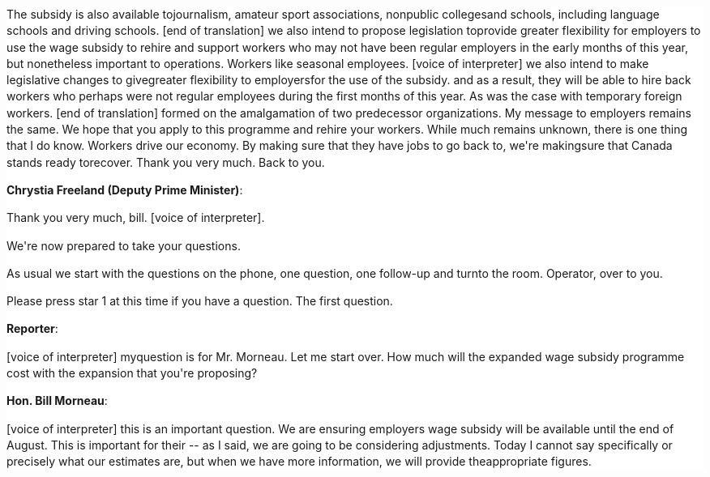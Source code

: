 The subsidy is also available tojournalism, amateur sport associations, nonpublic collegesand schools, including language schools and driving schools.
[end of translation] we also intend to propose legislation toprovide greater flexibility for employers to use the wage subsidy to rehire and support workers who may not have been regular employers in the early months of this year, but nonetheless important to operations.
Workers like seasonal employees.
[voice of interpreter] we also intend to make legislative changes to givegreater flexibility to employersfor the use of the subsidy.
and as a result, they will be able to hire back workers who perhaps were not regular employees during the first months of this year.
As was the case with temporary foreign workers.
[end of translation] formed on the amalgamation of two predecessor organizations.
My message to employers remains the same.
We hope that you apply to this programme and rehire your workers.
While much remains unknown, there is one thing that I do know.
Workers drive our economy.
By making sure that they have jobs to go back to, we're makingsure that Canada stands ready torecover.
Thank you very much.
Back to you.



**Chrystia Freeland (Deputy Prime Minister)**:

Thank you very much, bill.
[voice of interpreter].



We're now prepared to take your questions.



As usual we start with the questions on the phone, one question, one follow-up and turnto the room.
Operator, over to you.



Please press star 1 at this time if you have a question.
The first question.



**Reporter**:

[voice of interpreter] myquestion is for Mr. Morneau.
Let me start over.
How much will the expanded wage subsidy programme cost with the expansion that you're proposing?



**Hon. Bill Morneau**:

[voice of interpreter] this is an important question.
We are ensuring employers wage subsidy will be available until the end of August.
This is important for their -- as I said, we are going to be considering adjustments.
Today I cannot say specifically or precisely what our estimates are, but when we have more information, we will provide theappropriate figures.

